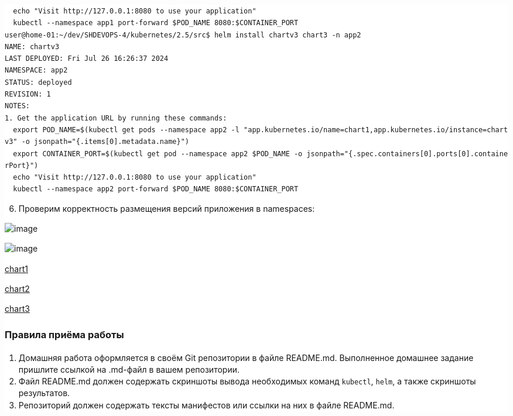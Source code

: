 ```
  echo "Visit http://127.0.0.1:8080 to use your application"
  kubectl --namespace app1 port-forward $POD_NAME 8080:$CONTAINER_PORT
user@home-01:~/dev/SHDEVOPS-4/kubernetes/2.5/src$ helm install chartv3 chart3 -n app2
NAME: chartv3
LAST DEPLOYED: Fri Jul 26 16:26:37 2024
NAMESPACE: app2
STATUS: deployed
REVISION: 1
NOTES:
1. Get the application URL by running these commands:
  export POD_NAME=$(kubectl get pods --namespace app2 -l "app.kubernetes.io/name=chart1,app.kubernetes.io/instance=chartv3" -o jsonpath="{.items[0].metadata.name}")
  export CONTAINER_PORT=$(kubectl get pod --namespace app2 $POD_NAME -o jsonpath="{.spec.containers[0].ports[0].containerPort}")
  echo "Visit http://127.0.0.1:8080 to use your application"
  kubectl --namespace app2 port-forward $POD_NAME 8080:$CONTAINER_PORT
```

6. Проверим корректность размещения версий приложения в namespaces:

![image](https://github.com/user-attachments/assets/af070525-38b6-45da-ab7d-810bbb65b70f)


![image](https://github.com/user-attachments/assets/4cd12aca-8283-445a-bc72-8625da62e35c)


[chart1](https://github.com/LexionN/SHDEVOPS-4/tree/main/kubernetes/2.5/src/chart1)

[chart2](https://github.com/LexionN/SHDEVOPS-4/tree/main/kubernetes/2.5/src/chart2)

[chart3](https://github.com/LexionN/SHDEVOPS-4/tree/main/kubernetes/2.5/src/chart3)



### Правила приёма работы

1. Домашняя работа оформляется в своём Git репозитории в файле README.md. Выполненное домашнее задание пришлите ссылкой на .md-файл в вашем репозитории.
2. Файл README.md должен содержать скриншоты вывода необходимых команд `kubectl`, `helm`, а также скриншоты результатов.
3. Репозиторий должен содержать тексты манифестов или ссылки на них в файле README.md.
